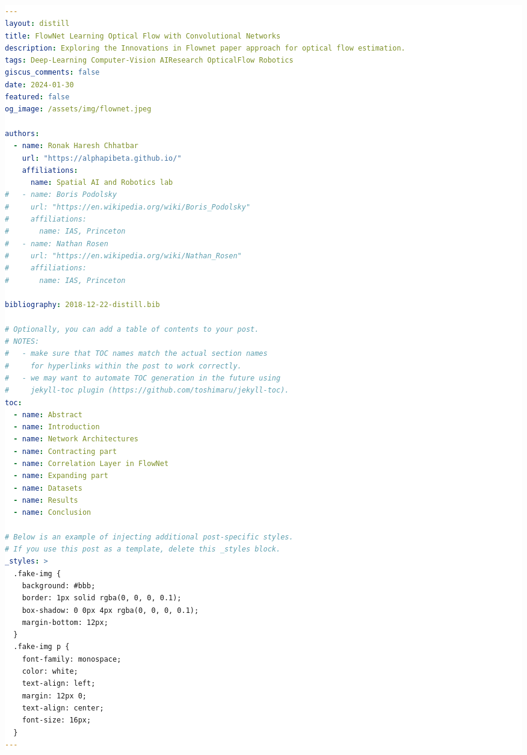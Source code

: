 ```yaml
---
layout: distill
title: FlowNet Learning Optical Flow with Convolutional Networks
description: Exploring the Innovations in Flownet paper approach for optical flow estimation.
tags: Deep-Learning Computer-Vision AIResearch OpticalFlow Robotics
giscus_comments: false
date: 2024-01-30
featured: false
og_image: /assets/img/flownet.jpeg

authors:
  - name: Ronak Haresh Chhatbar
    url: "https://alphapibeta.github.io/"
    affiliations:
      name: Spatial AI and Robotics lab
#   - name: Boris Podolsky
#     url: "https://en.wikipedia.org/wiki/Boris_Podolsky"
#     affiliations:
#       name: IAS, Princeton
#   - name: Nathan Rosen
#     url: "https://en.wikipedia.org/wiki/Nathan_Rosen"
#     affiliations:
#       name: IAS, Princeton

bibliography: 2018-12-22-distill.bib

# Optionally, you can add a table of contents to your post.
# NOTES:
#   - make sure that TOC names match the actual section names
#     for hyperlinks within the post to work correctly.
#   - we may want to automate TOC generation in the future using
#     jekyll-toc plugin (https://github.com/toshimaru/jekyll-toc).
toc:
  - name: Abstract
  - name: Introduction
  - name: Network Architectures
  - name: Contracting part
  - name: Correlation Layer in FlowNet
  - name: Expanding part
  - name: Datasets
  - name: Results
  - name: Conclusion

# Below is an example of injecting additional post-specific styles.
# If you use this post as a template, delete this _styles block.
_styles: >
  .fake-img {
    background: #bbb;
    border: 1px solid rgba(0, 0, 0, 0.1);
    box-shadow: 0 0px 4px rgba(0, 0, 0, 0.1);
    margin-bottom: 12px;
  }
  .fake-img p {
    font-family: monospace;
    color: white;
    text-align: left;
    margin: 12px 0;
    text-align: center;
    font-size: 16px;
  }
---
```
